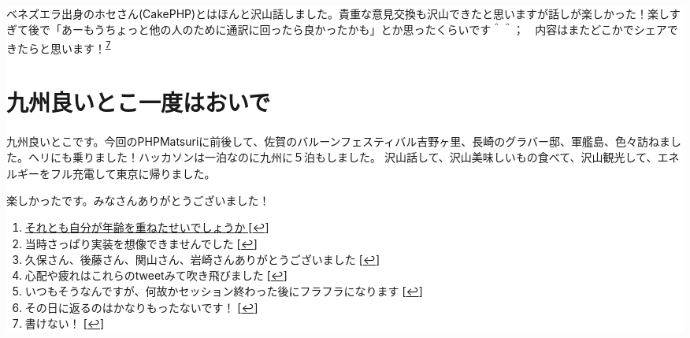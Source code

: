 ベネズエラ出身のホセさん(CakePHP)とはほんと沢山話しました。貴重な意見交換も沢山できたと思いますが話しが楽しかった！楽しすぎて後で「あーもうちょっと他の人のために通訳に回ったら良かったかも」とか思ったくらいです＾＾；　内容はまたどこかでシェアできたらと思います！<sup><a href="#footnote_6_1109" id="identifier_6_1109" class="footnote-link footnote-identifier-link" title="書けない！">7</a></sup>

# 九州良いとこ一度はおいで

九州良いとこです。今回のPHPMatsuriに前後して、佐賀のバルーンフェスティバル吉野ヶ里、長崎のグラバー邸、軍艦島、色々訪ねました。ヘリにも乗りました！ハッカソンは一泊なのに九州に５泊もしました。 沢山話して、沢山美味しいもの食べて、沢山観光して、エネルギーをフル充電して東京に帰りました。

楽しかったです。みなさんありがとうございました！

<iframe width="560" height="315" src="https://www.youtube.com/embed/WL5dfOC8kfA" <iframe width="560" height="315" src="https://www.youtube.com/embed/3eHNuS_ma94" title="YouTube video player" frameborder="0" allow="accelerometer; autoplay; clipboard-write; encrypted-media; gyroscope; picture-in-picture; web-share" allowfullscreen></iframe>
<a href="https://www.youtube.com/watch?v=-kH-Ie-oB84">

<ol class="footnotes">
  <li id="footnote_0_1109" class="footnote">
    それとも自分が年齢を重ねたせいでしょうか [<a href="#identifier_0_1109" class="footnote-link footnote-back-link">&#8617;</a>]
  </li>
  <li id="footnote_1_1109" class="footnote">
    当時さっぱり実装を想像できませんでした [<a href="#identifier_1_1109" class="footnote-link footnote-back-link">&#8617;</a>]
  </li>
  <li id="footnote_2_1109" class="footnote">
    久保さん、後藤さん、関山さん、岩崎さんありがとうございました [<a href="#identifier_2_1109" class="footnote-link footnote-back-link">&#8617;</a>]
  </li>
  <li id="footnote_3_1109" class="footnote">
    心配や疲れはこれらのtweetみて吹き飛びました [<a href="#identifier_3_1109" class="footnote-link footnote-back-link">&#8617;</a>]
  </li>
  <li id="footnote_4_1109" class="footnote">
    いつもそうなんですが、何故かセッション終わった後にフラフラになります [<a href="#identifier_4_1109" class="footnote-link footnote-back-link">&#8617;</a>]
  </li>
  <li id="footnote_5_1109" class="footnote">
    その日に返るのはかなりもったないです！ [<a href="#identifier_5_1109" class="footnote-link footnote-back-link">&#8617;</a>]
  </li>
  <li id="footnote_6_1109" class="footnote">
    書けない！ [<a href="#identifier_6_1109" class="footnote-link footnote-back-link">&#8617;</a>]
  </li>
</ol>

 [1]: http://www.phpmatsuri.net/2012/
 [2]: /blog/2011/12/php-dis-is-it/

